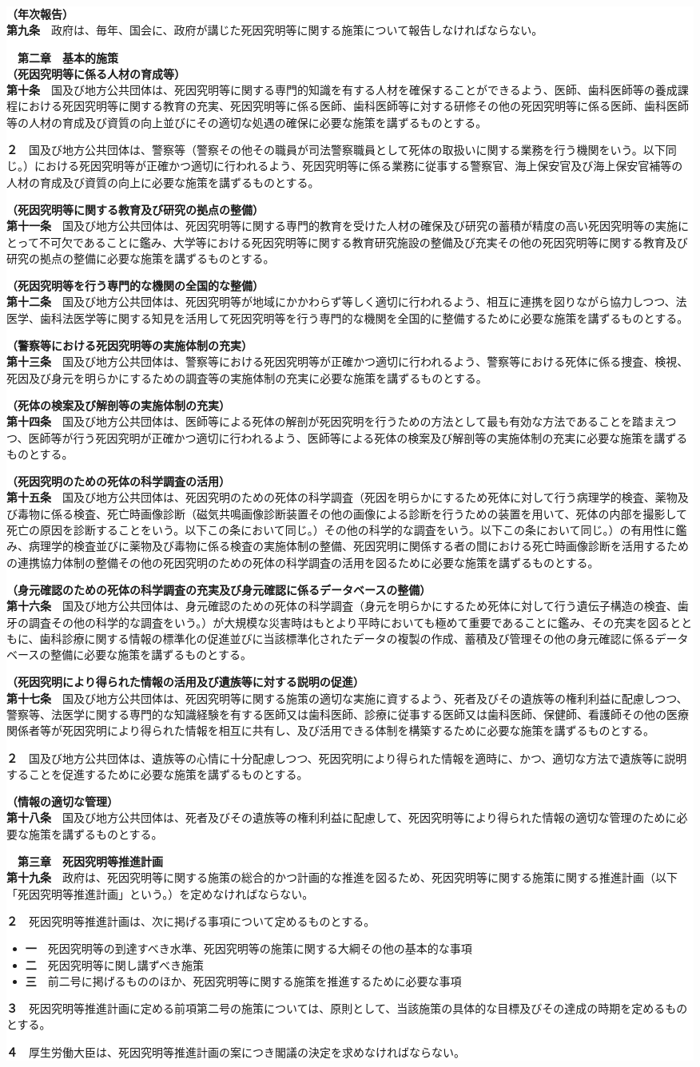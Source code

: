 **（年次報告）**  
**第九条**　政府は、毎年、国会に、政府が講じた死因究明等に関する施策について報告しなければならない。  
  
&emsp;**第二章　基本的施策**  
**（死因究明等に係る人材の育成等）**  
**第十条**　国及び地方公共団体は、死因究明等に関する専門的知識を有する人材を確保することができるよう、医師、歯科医師等の養成課程における死因究明等に関する教育の充実、死因究明等に係る医師、歯科医師等に対する研修その他の死因究明等に係る医師、歯科医師等の人材の育成及び資質の向上並びにその適切な処遇の確保に必要な施策を講ずるものとする。  
  
**２**　国及び地方公共団体は、警察等（警察その他その職員が司法警察職員として死体の取扱いに関する業務を行う機関をいう。以下同じ。）における死因究明等が正確かつ適切に行われるよう、死因究明等に係る業務に従事する警察官、海上保安官及び海上保安官補等の人材の育成及び資質の向上に必要な施策を講ずるものとする。  
  
**（死因究明等に関する教育及び研究の拠点の整備）**  
**第十一条**　国及び地方公共団体は、死因究明等に関する専門的教育を受けた人材の確保及び研究の蓄積が精度の高い死因究明等の実施にとって不可欠であることに鑑み、大学等における死因究明等に関する教育研究施設の整備及び充実その他の死因究明等に関する教育及び研究の拠点の整備に必要な施策を講ずるものとする。  
  
**（死因究明等を行う専門的な機関の全国的な整備）**  
**第十二条**　国及び地方公共団体は、死因究明等が地域にかかわらず等しく適切に行われるよう、相互に連携を図りながら協力しつつ、法医学、歯科法医学等に関する知見を活用して死因究明等を行う専門的な機関を全国的に整備するために必要な施策を講ずるものとする。  
  
**（警察等における死因究明等の実施体制の充実）**  
**第十三条**　国及び地方公共団体は、警察等における死因究明等が正確かつ適切に行われるよう、警察等における死体に係る捜査、検視、死因及び身元を明らかにするための調査等の実施体制の充実に必要な施策を講ずるものとする。  
  
**（死体の検案及び解剖等の実施体制の充実）**  
**第十四条**　国及び地方公共団体は、医師等による死体の解剖が死因究明を行うための方法として最も有効な方法であることを踏まえつつ、医師等が行う死因究明が正確かつ適切に行われるよう、医師等による死体の検案及び解剖等の実施体制の充実に必要な施策を講ずるものとする。  
  
**（死因究明のための死体の科学調査の活用）**  
**第十五条**　国及び地方公共団体は、死因究明のための死体の科学調査（死因を明らかにするため死体に対して行う病理学的検査、薬物及び毒物に係る検査、死亡時画像診断（磁気共鳴画像診断装置その他の画像による診断を行うための装置を用いて、死体の内部を撮影して死亡の原因を診断することをいう。以下この条において同じ。）その他の科学的な調査をいう。以下この条において同じ。）の有用性に鑑み、病理学的検査並びに薬物及び毒物に係る検査の実施体制の整備、死因究明に関係する者の間における死亡時画像診断を活用するための連携協力体制の整備その他の死因究明のための死体の科学調査の活用を図るために必要な施策を講ずるものとする。  
  
**（身元確認のための死体の科学調査の充実及び身元確認に係るデータベースの整備）**  
**第十六条**　国及び地方公共団体は、身元確認のための死体の科学調査（身元を明らかにするため死体に対して行う遺伝子構造の検査、歯牙の調査その他の科学的な調査をいう。）が大規模な災害時はもとより平時においても極めて重要であることに鑑み、その充実を図るとともに、歯科診療に関する情報の標準化の促進並びに当該標準化されたデータの複製の作成、蓄積及び管理その他の身元確認に係るデータベースの整備に必要な施策を講ずるものとする。  
  
**（死因究明により得られた情報の活用及び遺族等に対する説明の促進）**  
**第十七条**　国及び地方公共団体は、死因究明等に関する施策の適切な実施に資するよう、死者及びその遺族等の権利利益に配慮しつつ、警察等、法医学に関する専門的な知識経験を有する医師又は歯科医師、診療に従事する医師又は歯科医師、保健師、看護師その他の医療関係者等が死因究明により得られた情報を相互に共有し、及び活用できる体制を構築するために必要な施策を講ずるものとする。  
  
**２**　国及び地方公共団体は、遺族等の心情に十分配慮しつつ、死因究明により得られた情報を適時に、かつ、適切な方法で遺族等に説明することを促進するために必要な施策を講ずるものとする。  
  
**（情報の適切な管理）**  
**第十八条**　国及び地方公共団体は、死者及びその遺族等の権利利益に配慮して、死因究明等により得られた情報の適切な管理のために必要な施策を講ずるものとする。  
  
&emsp;**第三章　死因究明等推進計画**  
**第十九条**　政府は、死因究明等に関する施策の総合的かつ計画的な推進を図るため、死因究明等に関する施策に関する推進計画（以下「死因究明等推進計画」という。）を定めなければならない。  
  
**２**　死因究明等推進計画は、次に掲げる事項について定めるものとする。  
* **一**　死因究明等の到達すべき水準、死因究明等の施策に関する大綱その他の基本的な事項  
* **二**　死因究明等に関し講ずべき施策  
* **三**　前二号に掲げるもののほか、死因究明等に関する施策を推進するために必要な事項  
  
**３**　死因究明等推進計画に定める前項第二号の施策については、原則として、当該施策の具体的な目標及びその達成の時期を定めるものとする。  
  
**４**　厚生労働大臣は、死因究明等推進計画の案につき閣議の決定を求めなければならない。  
  